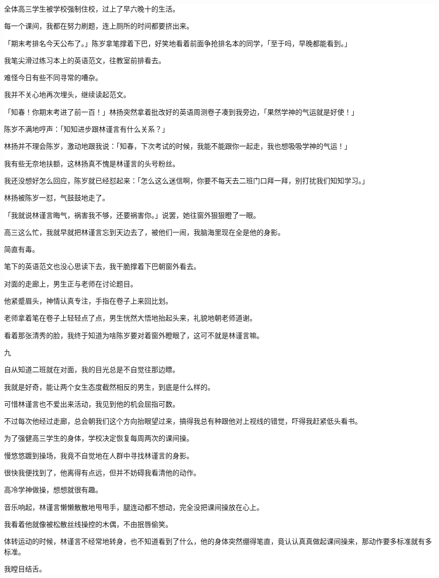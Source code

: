 全体高三学生被学校强制住校，过上了早六晚十的生活。

每一个课间，我都在努力刷题，连上厕所的时间都要挤出来。

「期末考排名今天公布了。」陈岁拿笔撑着下巴，好笑地看着前面争抢排名本的同学，「至于吗，早晚都能看到。」

我笔尖滑过练习本上的英语范文，往教室前排看去。

难怪今日有些不同寻常的嘈杂。

我并不关心地再次埋头，继续读起范文。

「知春！你期末考进了前一百！」林扬突然拿着批改好的英语周测卷子凑到我旁边，「果然学神的气运就是好使！」

陈岁不满地哼声：「知知进步跟林谨言有什么关系？」

林扬并不理会陈岁，激动地跟我说：「知春，下次考试的时候，我能不能跟你一起走，我也想吸吸学神的气运！」

我有些无奈地扶额，这林扬真不愧是林谨言的头号粉丝。

我还没想好怎么回应，陈岁就已经怼起来：「怎么这么迷信啊，你要不每天去二班门口拜一拜，别打扰我们知知学习。」

林扬被陈岁一怼，气鼓鼓地走了。

「我就说林谨言晦气，祸害我不够，还要祸害你。」说罢，她往窗外狠狠瞪了一眼。

高三这么忙，我就早就把林谨言忘到天边去了，被他们一闹，我脑海里现在全是他的身影。

简直有毒。

笔下的英语范文也没心思读下去，我干脆撑着下巴朝窗外看去。

对面的走廊上，男生正与老师在讨论题目。

他紧蹙眉头，神情认真专注，手指在卷子上来回比划。

老师拿着笔在卷子上轻轻点了点，男生恍然大悟地抬起头来，礼貌地朝老师道谢。

看着那张清秀的脸，我终于知道为啥陈岁要对着窗外瞪眼了，这可不就是林谨言嘛。

九

自从知道二班就在对面，我的目光总是不自觉往那边瞟。

我就是好奇，能让两个女生态度截然相反的男生，到底是什么样的。

可惜林谨言也不爱出来活动，我见到他的机会屈指可数。

不过每次他经过走廊，总会朝我们这个方向抬眼望过来，搞得我总有种跟他对上视线的错觉，吓得我赶紧低头看书。

为了强健高三学生的身体，学校决定恢复每周两次的课间操。

慢悠悠踱到操场，我竟不自觉地在人群中寻找林谨言的身影。

很快我便找到了，他离得有点远，但并不妨碍我看清他的动作。

高冷学神做操，想想就很有趣。

音乐响起，林谨言懒懒散散地甩甩手，腿连动都不想动，完全没把课间操放在心上。

我看着他就像被松散丝线操控的木偶，不由抿唇偷笑。

体转运动的时候，林谨言不经常地转身，也不知道看到了什么，他的身体突然绷得笔直，竟认认真真做起课间操来，那动作要多标准就有多标准。

我瞠目结舌。
